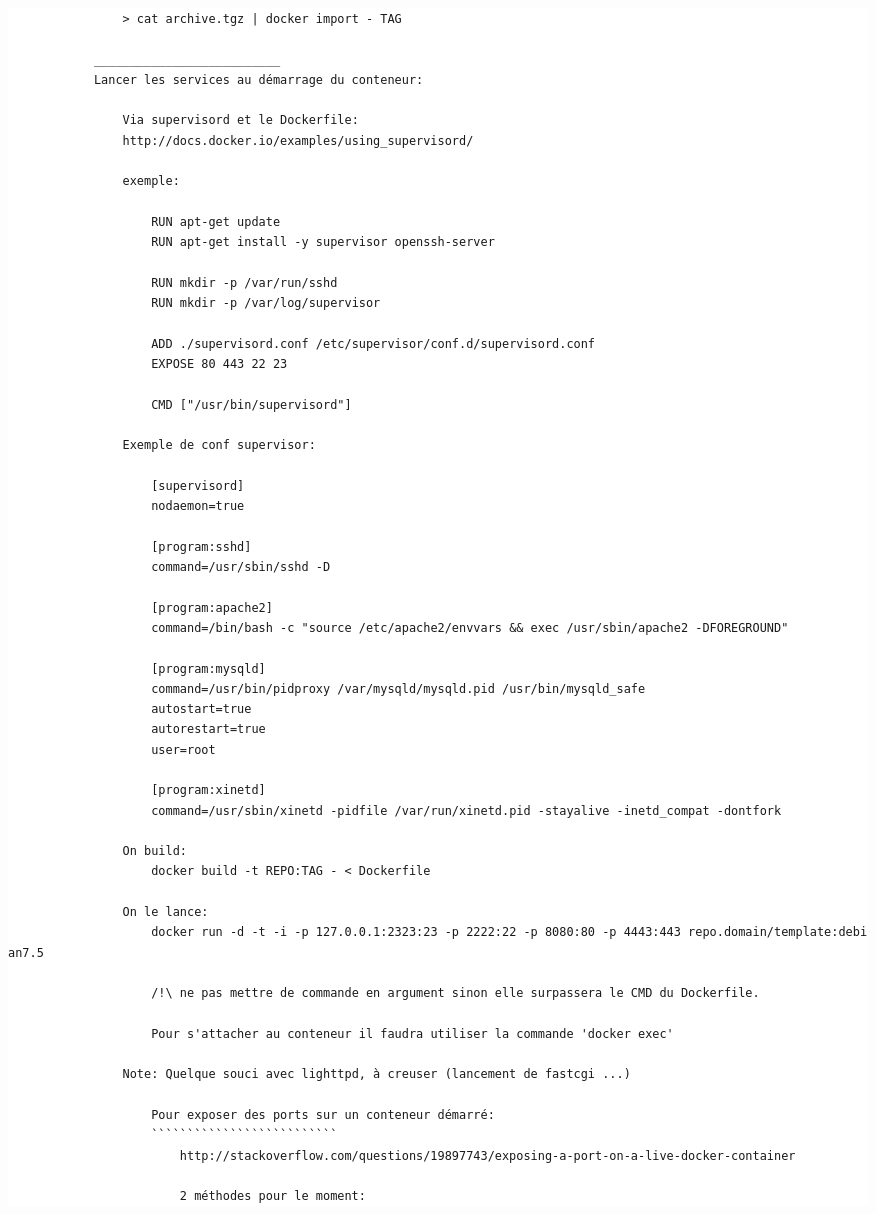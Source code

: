                     > cat archive.tgz | docker import - TAG

                __________________________
                Lancer les services au démarrage du conteneur:

                    Via supervisord et le Dockerfile:
                    http://docs.docker.io/examples/using_supervisord/

                    exemple:

                        RUN apt-get update
                        RUN apt-get install -y supervisor openssh-server

                        RUN mkdir -p /var/run/sshd
                        RUN mkdir -p /var/log/supervisor

                        ADD ./supervisord.conf /etc/supervisor/conf.d/supervisord.conf
                        EXPOSE 80 443 22 23

                        CMD ["/usr/bin/supervisord"]

                    Exemple de conf supervisor:

                        [supervisord]
                        nodaemon=true

                        [program:sshd]
                        command=/usr/sbin/sshd -D

                        [program:apache2]
                        command=/bin/bash -c "source /etc/apache2/envvars && exec /usr/sbin/apache2 -DFOREGROUND"

                        [program:mysqld]
                        command=/usr/bin/pidproxy /var/mysqld/mysqld.pid /usr/bin/mysqld_safe
                        autostart=true
                        autorestart=true
                        user=root

                        [program:xinetd]
                        command=/usr/sbin/xinetd -pidfile /var/run/xinetd.pid -stayalive -inetd_compat -dontfork

                    On build:
                        docker build -t REPO:TAG - < Dockerfile

                    On le lance:
                        docker run -d -t -i -p 127.0.0.1:2323:23 -p 2222:22 -p 8080:80 -p 4443:443 repo.domain/template:debian7.5

                        /!\ ne pas mettre de commande en argument sinon elle surpassera le CMD du Dockerfile.

                        Pour s'attacher au conteneur il faudra utiliser la commande 'docker exec'

                    Note: Quelque souci avec lighttpd, à creuser (lancement de fastcgi ...)

                        Pour exposer des ports sur un conteneur démarré:
                        ``````````````````````````
                            http://stackoverflow.com/questions/19897743/exposing-a-port-on-a-live-docker-container

                            2 méthodes pour le moment:
